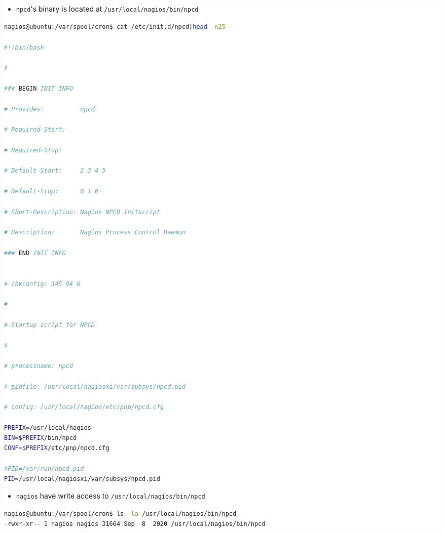 - `npcd`'s binary is located at `/usr/local/nagios/bin/npcd`

```bash
nagios@ubuntu:/var/spool/cron$ cat /etc/init.d/npcd|head -n25

#!/bin/bash

#

### BEGIN INIT INFO

# Provides:          npcd

# Required-Start:

# Required-Stop:

# Default-Start:     2 3 4 5

# Default-Stop:      0 1 6

# Short-Description: Nagios NPCD Initscript

# Description:       Nagios Process Control Daemon

### END INIT INFO


# chkconfig: 345 94 6

#

# Startup script for NPCD

#

# processname: npcd

# pidfile: /usr/local/nagiosxi/var/subsys/npcd.pid

# config: /usr/local/nagios/etc/pnp/npcd.cfg

PREFIX=/usr/local/nagios
BIN=$PREFIX/bin/npcd
CONF=$PREFIX/etc/pnp/npcd.cfg

#PID=/var/run/npcd.pid
PID=/usr/local/nagiosxi/var/subsys/npcd.pid
```

- `nagios` have write access to `/usr/local/nagios/bin/npcd`

```bash
nagios@ubuntu:/var/spool/cron$ ls -la /usr/local/nagios/bin/npcd
-rwxr-xr-- 1 nagios nagios 31664 Sep  8  2020 /usr/local/nagios/bin/npcd
```
